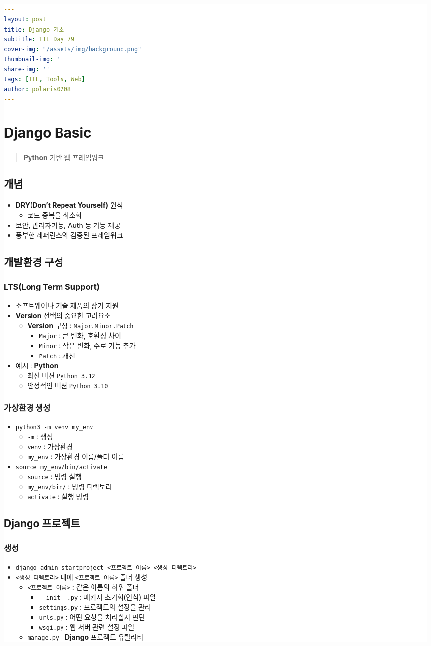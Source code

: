 ```yaml
---
layout: post
title: Django 기초
subtitle: TIL Day 79
cover-img: "/assets/img/background.png"
thumbnail-img: ''
share-img: ''
tags: [TIL, Tools, Web]
author: polaris0208
---
```


# Django Basic
> **Python** 기반 웹 프레임워크

## 개념
- **DRY(Don’t Repeat Yourself)** 원칙
    - 코드 중복을 최소화
- 보안, 관리자기능, Auth 등 기능 제공
- 풍부한 레퍼런스의 검증된 프레임워크

## 개발환경 구성

### LTS(Long Term Support)
- 소프트웨어나 기술 제품의 장기 지원
- **Version** 선택의 중요한 고려요소
  - **Version** 구성 : `Major.Minor.Patch`
    - `Major` : 큰 변화, 호환성 차이
    - `Minor` : 작은 변화, 주로 기능 추가
    - `Patch` : 개선
- 예시 : **Python**
  - 최신 버젼 `Python 3.12`
  - 안정적인 버젼 `Python 3.10`

### 가상환경 생성
- `python3 -m venv my_env`
  - `-m` : 생성
  - `venv` : 가상환경
  - `my_env` : 가상환경 이름/폴더 이름
- `source my_env/bin/activate`
  - `source` : 명령 실행
  - `my_env/bin/` : 명령 디렉토리
  - `activate` : 실행 명령

## Django 프로젝트

### 생성
- `django-admin startproject <프로젝트 이름> <생성 디렉토리>`
- `<생성 디렉토리>` 내에 `<프로젝트 이름>` 폴더 생성
  - `<프로젝트 이름>` : 같은 이름의 하위 폴더
    - `__init__.py` : 패키지 초기화(인식) 파일
    - `settings.py` : 프로젝트의 설정을 관리
    - `urls.py` : 어떤 요청을 처리할지 판단
    - `wsgi.py` : 웹 서버 관련 설정 파일
  - `manage.py` : **Django** 프로젝트 유틸리티
